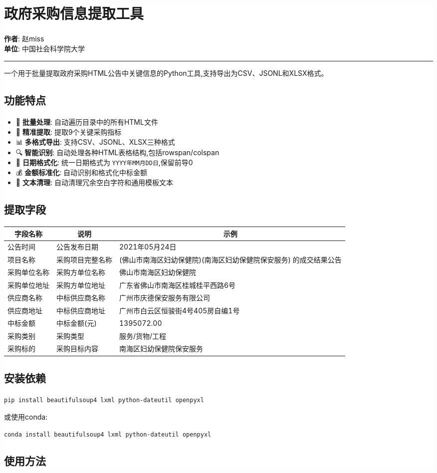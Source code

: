 # 政府采购信息提取工具

**作者**: 赵miss  
**单位**: 中国社会科学院大学

---

一个用于批量提取政府采购HTML公告中关键信息的Python工具,支持导出为CSV、JSONL和XLSX格式。

## 功能特点

- 📄 **批量处理**: 自动遍历目录中的所有HTML文件
- 🎯 **精准提取**: 提取9个关键采购指标
- 📊 **多格式导出**: 支持CSV、JSONL、XLSX三种格式
- 🔍 **智能识别**: 自动处理各种HTML表格结构,包括rowspan/colspan
- 📅 **日期格式化**: 统一日期格式为 `YYYY年MM月DD日`,保留前导0
- 💰 **金额标准化**: 自动识别和格式化中标金额
- 📝 **文本清理**: 自动清理冗余空白字符和通用模板文本

## 提取字段

| 字段名称 | 说明 | 示例 |
|---------|------|------|
| 公告时间 | 公告发布日期 | 2021年05月24日 |
| 项目名称 | 采购项目完整名称 | (佛山市南海区妇幼保健院)(南海区妇幼保健院保安服务) 的成交结果公告 |
| 采购单位名称 | 采购方单位名称 | 佛山市南海区妇幼保健院 |
| 采购单位地址 | 采购方单位地址 | 广东省佛山市南海区桂城桂平西路6号 |
| 供应商名称 | 中标供应商名称 | 广州市庆德保安服务有限公司 |
| 供应商地址 | 中标供应商地址 | 广州市白云区恒骏街4号405房自编1号 |
| 中标金额 | 中标金额(元) | 1395072.00 |
| 采购类别 | 采购类型 | 服务/货物/工程 |
| 采购标的 | 采购目标内容 | 南海区妇幼保健院保安服务 |

## 安装依赖

```bash
pip install beautifulsoup4 lxml python-dateutil openpyxl
```

或使用conda:

```bash
conda install beautifulsoup4 lxml python-dateutil openpyxl
```

## 使用方法
